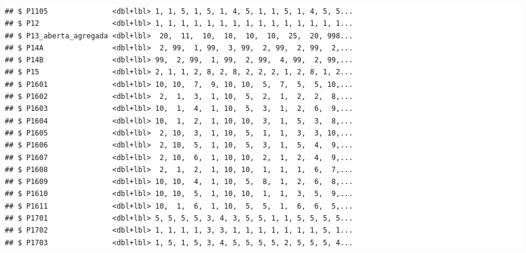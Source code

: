     ## $ P1105               <dbl+lbl> 1, 1, 5, 1, 5, 1, 4, 5, 1, 1, 5, 1, 4, 5, 5...
    ## $ P12                 <dbl+lbl> 1, 1, 1, 1, 1, 1, 1, 1, 1, 1, 1, 1, 1, 1, 1...
    ## $ P13_aberta_agregada <dbl+lbl>  20,  11,  10,  10,  10,  10,  25,  20, 998...
    ## $ P14A                <dbl+lbl>  2, 99,  1, 99,  3, 99,  2, 99,  2, 99,  2,...
    ## $ P14B                <dbl+lbl> 99,  2, 99,  1, 99,  2, 99,  4, 99,  2, 99,...
    ## $ P15                 <dbl+lbl> 2, 1, 1, 2, 8, 2, 8, 2, 2, 2, 1, 2, 8, 1, 2...
    ## $ P1601               <dbl+lbl> 10, 10,  7,  9, 10, 10,  5,  7,  5,  5, 10,...
    ## $ P1602               <dbl+lbl>  2,  1,  3,  1, 10,  5,  2,  1,  2,  2,  8,...
    ## $ P1603               <dbl+lbl> 10,  1,  4,  1, 10,  5,  3,  1,  2,  6,  9,...
    ## $ P1604               <dbl+lbl> 10,  1,  2,  1, 10, 10,  3,  1,  5,  3,  8,...
    ## $ P1605               <dbl+lbl>  2, 10,  3,  1, 10,  5,  1,  1,  3,  3, 10,...
    ## $ P1606               <dbl+lbl>  2, 10,  5,  1, 10,  5,  3,  1,  5,  4,  9,...
    ## $ P1607               <dbl+lbl>  2, 10,  6,  1, 10, 10,  2,  1,  2,  4,  9,...
    ## $ P1608               <dbl+lbl>  2,  1,  2,  1, 10, 10,  1,  1,  1,  6,  7,...
    ## $ P1609               <dbl+lbl> 10, 10,  4,  1, 10,  5,  8,  1,  2,  6,  8,...
    ## $ P1610               <dbl+lbl> 10, 10,  5,  1, 10, 10,  1,  1,  3,  5,  9,...
    ## $ P1611               <dbl+lbl> 10,  1,  6,  1, 10,  5,  5,  1,  6,  6,  5,...
    ## $ P1701               <dbl+lbl> 5, 5, 5, 5, 3, 4, 3, 5, 5, 1, 1, 5, 5, 5, 5...
    ## $ P1702               <dbl+lbl> 1, 1, 1, 1, 3, 3, 1, 1, 1, 1, 1, 1, 1, 5, 1...
    ## $ P1703               <dbl+lbl> 1, 5, 1, 5, 3, 4, 5, 5, 5, 5, 2, 5, 5, 5, 4...